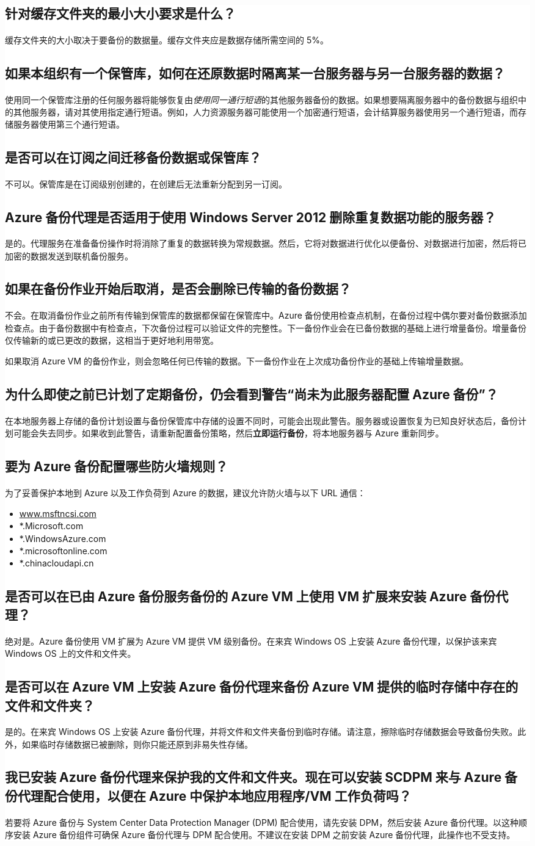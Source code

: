 ## 针对缓存文件夹的最小大小要求是什么？<br/>
缓存文件夹的大小取决于要备份的数据量。缓存文件夹应是数据存储所需空间的 5%。

## 如果本组织有一个保管库，如何在还原数据时隔离某一台服务器与另一台服务器的数据？<br/>
使用同一个保管库注册的任何服务器将能够恢复由*使用同一通行短语*的其他服务器备份的数据。如果想要隔离服务器中的备份数据与组织中的其他服务器，请对其使用指定通行短语。例如，人力资源服务器可能使用一个加密通行短语，会计结算服务器使用另一个通行短语，而存储服务器使用第三个通行短语。

## 是否可以在订阅之间迁移备份数据或保管库？<br/>
不可以。保管库是在订阅级别创建的，在创建后无法重新分配到另一订阅。

## Azure 备份代理是否适用于使用 Windows Server 2012 删除重复数据功能的服务器？<br/>
是的。代理服务在准备备份操作时将消除了重复的数据转换为常规数据。然后，它将对数据进行优化以便备份、对数据进行加密，然后将已加密的数据发送到联机备份服务。

## 如果在备份作业开始后取消，是否会删除已传输的备份数据？<br/>
不会。在取消备份作业之前所有传输到保管库的数据都保留在保管库中。Azure 备份使用检查点机制，在备份过程中偶尔要对备份数据添加检查点。由于备份数据中有检查点，下次备份过程可以验证文件的完整性。下一备份作业会在已备份数据的基础上进行增量备份。增量备份仅传输新的或已更改的数据，这相当于更好地利用带宽。

如果取消 Azure VM 的备份作业，则会忽略任何已传输的数据。下一备份作业在上次成功备份作业的基础上传输增量数据。

## 为什么即使之前已计划了定期备份，仍会看到警告“尚未为此服务器配置 Azure 备份”？<br/>
在本地服务器上存储的备份计划设置与备份保管库中存储的设置不同时，可能会出现此警告。服务器或设置恢复为已知良好状态后，备份计划可能会失去同步。如果收到此警告，请重新配置备份策略，然后**立即运行备份**，将本地服务器与 Azure 重新同步。

## 要为 Azure 备份配置哪些防火墙规则？<br/>
为了妥善保护本地到 Azure 以及工作负荷到 Azure 的数据，建议允许防火墙与以下 URL 通信：

- www.msftncsi.com
- *.Microsoft.com
- *.WindowsAzure.com
- *.microsoftonline.com
- *.chinacloudapi.cn

## 是否可以在已由 Azure 备份服务备份的 Azure VM 上使用 VM 扩展来安装 Azure 备份代理？<br/>
绝对是。Azure 备份使用 VM 扩展为 Azure VM 提供 VM 级别备份。在来宾 Windows OS 上安装 Azure 备份代理，以保护该来宾 Windows OS 上的文件和文件夹。

## 是否可以在 Azure VM 上安装 Azure 备份代理来备份 Azure VM 提供的临时存储中存在的文件和文件夹？<br/>
是的。在来宾 Windows OS 上安装 Azure 备份代理，并将文件和文件夹备份到临时存储。请注意，擦除临时存储数据会导致备份失败。此外，如果临时存储数据已被删除，则你只能还原到非易失性存储。

## 我已安装 Azure 备份代理来保护我的文件和文件夹。现在可以安装 SCDPM 来与 Azure 备份代理配合使用，以便在 Azure 中保护本地应用程序/VM 工作负荷吗？<br/>
若要将 Azure 备份与 System Center Data Protection Manager (DPM) 配合使用，请先安装 DPM，然后安装 Azure 备份代理。以这种顺序安装 Azure 备份组件可确保 Azure 备份代理与 DPM 配合使用。不建议在安装 DPM 之前安装 Azure 备份代理，此操作也不受支持。
